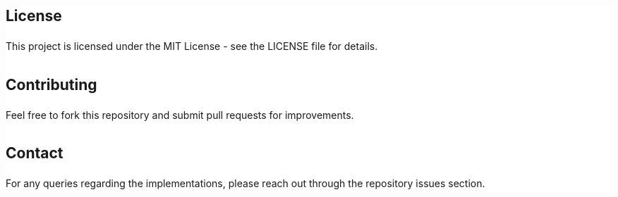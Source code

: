 ## License
This project is licensed under the MIT License - see the LICENSE file for details.

## Contributing
Feel free to fork this repository and submit pull requests for improvements.

## Contact
For any queries regarding the implementations, please reach out through the repository issues section.
